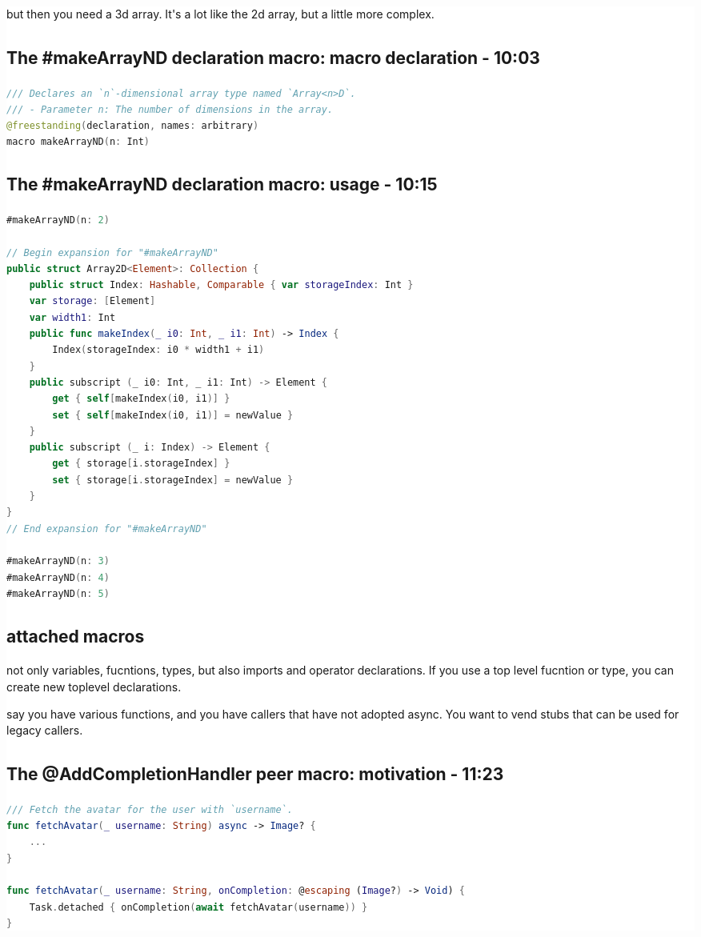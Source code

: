 but then you need a 3d array.  It's a lot like the 2d array, but a little more complex.

## The #makeArrayND declaration macro: macro declaration - 10:03
```swift
/// Declares an `n`-dimensional array type named `Array<n>D`.
/// - Parameter n: The number of dimensions in the array.
@freestanding(declaration, names: arbitrary)
macro makeArrayND(n: Int)
```

## The #makeArrayND declaration macro: usage - 10:15
```swift
#makeArrayND(n: 2)

// Begin expansion for "#makeArrayND"
public struct Array2D<Element>: Collection {
    public struct Index: Hashable, Comparable { var storageIndex: Int }
    var storage: [Element]
    var width1: Int
    public func makeIndex(_ i0: Int, _ i1: Int) -> Index {
        Index(storageIndex: i0 * width1 + i1)
    }
    public subscript (_ i0: Int, _ i1: Int) -> Element {
        get { self[makeIndex(i0, i1)] }
        set { self[makeIndex(i0, i1)] = newValue }
    }
    public subscript (_ i: Index) -> Element {
        get { storage[i.storageIndex] }
        set { storage[i.storageIndex] = newValue }
    }
}
// End expansion for "#makeArrayND"

#makeArrayND(n: 3)
#makeArrayND(n: 4)
#makeArrayND(n: 5)
```

## attached macros

not only variables, fucntions, types, but also imports and operator declarations.  If you use a top level fucntion or type, you can create new toplevel declarations.

say you have various functions, and you have callers that have not adopted async.  You want to vend stubs that can be used for legacy callers.

## The @AddCompletionHandler peer macro: motivation - 11:23
```swift
/// Fetch the avatar for the user with `username`.
func fetchAvatar(_ username: String) async -> Image? {
    ...
}

func fetchAvatar(_ username: String, onCompletion: @escaping (Image?) -> Void) {
    Task.detached { onCompletion(await fetchAvatar(username)) }
}
```
